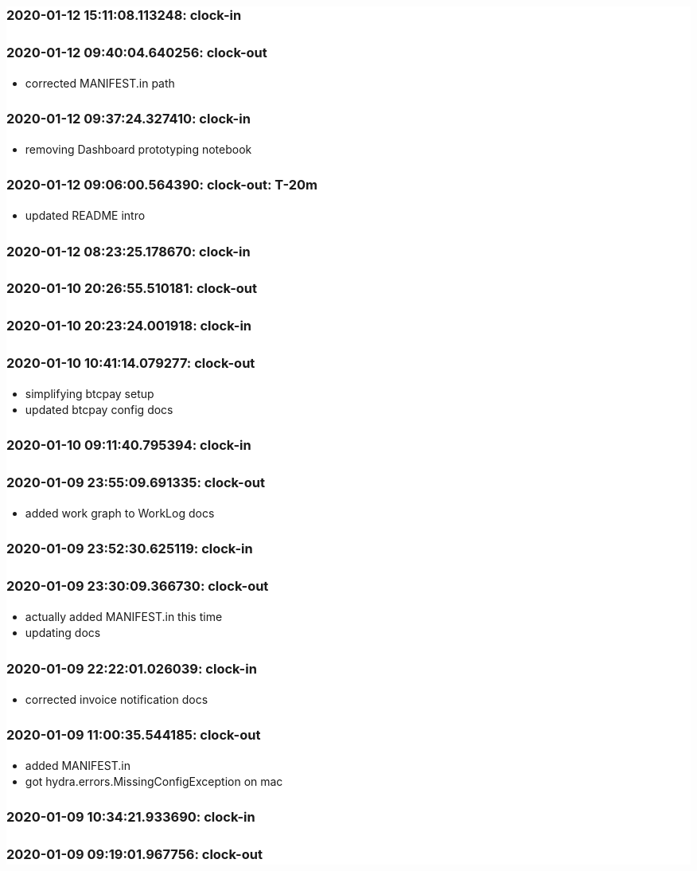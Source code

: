 ### 2020-01-12 15:11:08.113248: clock-in

### 2020-01-12 09:40:04.640256: clock-out

* corrected MANIFEST.in path

### 2020-01-12 09:37:24.327410: clock-in

* removing Dashboard prototyping notebook

### 2020-01-12 09:06:00.564390: clock-out: T-20m 

* updated README intro

### 2020-01-12 08:23:25.178670: clock-in

### 2020-01-10 20:26:55.510181: clock-out


### 2020-01-10 20:23:24.001918: clock-in

### 2020-01-10 10:41:14.079277: clock-out

* simplifying btcpay setup
* updated btcpay config docs

### 2020-01-10 09:11:40.795394: clock-in

### 2020-01-09 23:55:09.691335: clock-out

* added work graph to WorkLog docs

### 2020-01-09 23:52:30.625119: clock-in

### 2020-01-09 23:30:09.366730: clock-out

* actually added MANIFEST.in this time
* updating docs

### 2020-01-09 22:22:01.026039: clock-in

* corrected invoice notification docs

### 2020-01-09 11:00:35.544185: clock-out

* added MANIFEST.in
* got hydra.errors.MissingConfigException on mac

### 2020-01-09 10:34:21.933690: clock-in

### 2020-01-09 09:19:01.967756: clock-out
